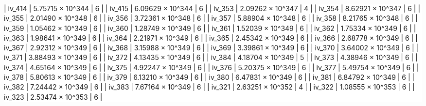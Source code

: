 | iv_414 | 5.75715 × 10^344 | 6 |
| iv_415 | 6.09629 × 10^344 | 6 |
| iv_353 | 2.09262 × 10^347 | 4 |
| iv_354 | 8.62921 × 10^347 | 6 |
| iv_355 | 2.01490 × 10^348 | 6 |
| iv_356 | 3.72361 × 10^348 | 6 |
| iv_357 | 5.88904 × 10^348 | 6 |
| iv_358 | 8.21765 × 10^348 | 6 |
| iv_359 | 1.05462 × 10^349 | 6 |
| iv_360 | 1.28749 × 10^349 | 6 |
| iv_361 | 1.52039 × 10^349 | 6 |
| iv_362 | 1.75334 × 10^349 | 6 |
| iv_363 | 1.98641 × 10^349 | 6 |
| iv_364 | 2.21971 × 10^349 | 6 |
| iv_365 | 2.45342 × 10^349 | 6 |
| iv_366 | 2.68778 × 10^349 | 6 |
| iv_367 | 2.92312 × 10^349 | 6 |
| iv_368 | 3.15988 × 10^349 | 6 |
| iv_369 | 3.39861 × 10^349 | 6 |
| iv_370 | 3.64002 × 10^349 | 6 |
| iv_371 | 3.88493 × 10^349 | 6 |
| iv_372 | 4.13435 × 10^349 | 6 |
| iv_384 | 4.18704 × 10^349 | 5 |
| iv_373 | 4.38946 × 10^349 | 6 |
| iv_374 | 4.65164 × 10^349 | 6 |
| iv_375 | 4.92247 × 10^349 | 6 |
| iv_376 | 5.20375 × 10^349 | 6 |
| iv_377 | 5.49754 × 10^349 | 6 |
| iv_378 | 5.80613 × 10^349 | 6 |
| iv_379 | 6.13210 × 10^349 | 6 |
| iv_380 | 6.47831 × 10^349 | 6 |
| iv_381 | 6.84792 × 10^349 | 6 |
| iv_382 | 7.24442 × 10^349 | 6 |
| iv_383 | 7.67164 × 10^349 | 6 |
| iv_321 | 2.63251 × 10^352 | 4 |
| iv_322 | 1.08555 × 10^353 | 6 |
| iv_323 | 2.53474 × 10^353 | 6 |